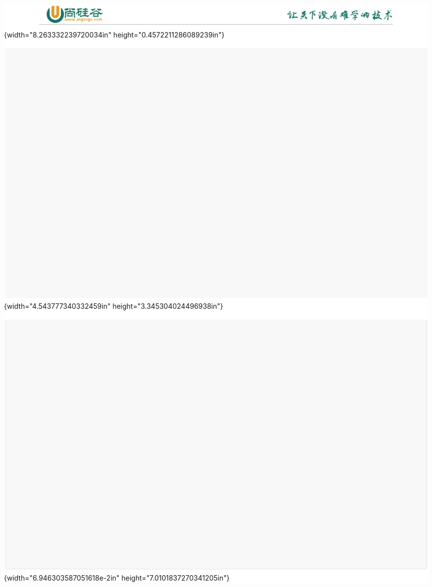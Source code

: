 ![](./media/image185.png){width="8.263332239720034in"
height="0.4572211286089239in"}

![](./media/image186.png){width="4.543777340332459in"
height="3.345304024496938in"}

![](./media/image187.png){width="6.946303587051618e-2in"
height="7.0101837270341205in"}
